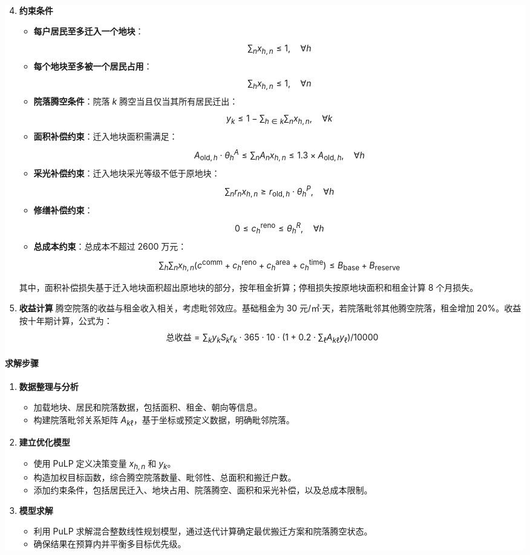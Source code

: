 4. **约束条件**
   - **每户居民至多迁入一个地块**：
     $$
     \sum_n x_{h,n} \leq 1, \quad \forall h
     $$
   - **每个地块至多被一个居民占用**：
     $$
     \sum_h x_{h,n} \leq 1, \quad \forall n
     $$
   - **院落腾空条件**：院落 $k$ 腾空当且仅当其所有居民迁出：
     $$
     y_k \leq 1 - \sum_{h \in k} \sum_n x_{h,n}, \quad \forall k
     $$
   - **面积补偿约束**：迁入地块面积需满足：
     $$
     A_{\text{old},h} \cdot \theta_h^A \leq \sum_n A_n x_{h,n} \leq 1.3 \times A_{\text{old},h}, \quad \forall h
     $$
   - **采光补偿约束**：迁入地块采光等级不低于原地块：
     $$
     \sum_n r_n x_{h,n} \geq r_{\text{old},h} \cdot \theta_h^P, \quad \forall h
     $$
   - **修缮补偿约束**：
     $$
     0 \leq c_h^{\text{reno}} \leq \theta_h^R, \quad \forall h
     $$
   - **总成本约束**：总成本不超过 2600 万元：
     $$
     \sum_h \sum_n x_{h,n} \left( c^{\text{comm}} + c_h^{\text{reno}} + c_h^{\text{area}} + c_h^{\text{time}} \right) \leq B_{\text{base}} + B_{\text{reserve}}
     $$

   其中，面积补偿损失基于迁入地块面积超出原地块的部分，按年租金折算；停租损失按原地块面积和租金计算 8 个月损失。

5. **收益计算**
   腾空院落的收益与租金收入相关，考虑毗邻效应。基础租金为 30 元/㎡·天，若院落毗邻其他腾空院落，租金增加 20%。收益按十年期计算，公式为：
   $$
   \text{总收益} = \sum_k y_k S_k r_k \cdot 365 \cdot 10 \cdot \left(1 + 0.2 \cdot \sum_\ell A_{k\ell} y_\ell\right) / 10000
   $$

#### 求解步骤

1. **数据整理与分析**
   - 加载地块、居民和院落数据，包括面积、租金、朝向等信息。
   - 构建院落毗邻关系矩阵 $A_{k\ell}$，基于坐标或预定义数据，明确毗邻院落。

2. **建立优化模型**
   - 使用 PuLP 定义决策变量 $x_{h,n}$ 和 $y_k$。
   - 构造加权目标函数，综合腾空院落数量、毗邻性、总面积和搬迁户数。
   - 添加约束条件，包括居民迁入、地块占用、院落腾空、面积和采光补偿，以及总成本限制。

3. **模型求解**
   - 利用 PuLP 求解混合整数线性规划模型，通过迭代计算确定最优搬迁方案和院落腾空状态。
   - 确保结果在预算内并平衡多目标优先级。
